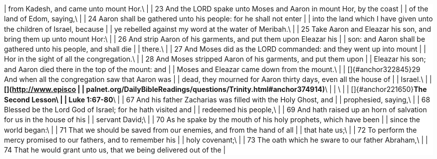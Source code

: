 | from Kadesh, and came unto mount Hor.\                                |
| 23 And the LORD spake unto Moses and Aaron in mount Hor, by the coast |
| of the land of Edom, saying,\                                         |
| 24 Aaron shall be gathered unto his people: for he shall not enter    |
| into the land which I have given unto the children of Israel, because |
| ye rebelled against my word at the water of Meribah.\                 |
| 25 Take Aaron and Eleazar his son, and bring them up unto mount Hor:\ |
| 26 And strip Aaron of his garments, and put them upon Eleazar his     |
| son: and Aaron shall be gathered unto his people, and shall die       |
| there.\                                                               |
| 27 And Moses did as the LORD commanded: and they went up into mount   |
| Hor in the sight of all the congregation.\                            |
| 28 And Moses stripped Aaron of his garments, and put them upon        |
| Eleazar his son; and Aaron died there in the top of the mount: and    |
| Moses and Eleazar came down from the mount.\                          |
| []{#anchor322845}29 And when all the congregation saw that Aaron was  |
| dead, they mourned for Aaron thirty days, even all the house of       |
| Israel.\                                                              |
| **[](http://www.episco                                                |
| palnet.org/DailyBibleReadings/questions/Trinity.html#anchor374914)**\ |
| \                                                                     |
| []{#anchor221650}**The Second Lesson\                                 |
| Luke 1:67-80**\                                                       |
| 67 And his father Zacharias was filled with the Holy Ghost, and       |
| prophesied, saying,\                                                  |
| 68 Blessed be the Lord God of Israel; for he hath visited and         |
| redeemed his people,\                                                 |
| 69 And hath raised up an horn of salvation for us in the house of his |
| servant David;\                                                       |
| 70 As he spake by the mouth of his holy prophets, which have been     |
| since the world began:\                                               |
| 71 That we should be saved from our enemies, and from the hand of all |
| that hate us;\                                                        |
| 72 To perform the mercy promised to our fathers, and to remember his  |
| holy covenant;\                                                       |
| 73 The oath which he sware to our father Abraham,\                    |
| 74 That he would grant unto us, that we being delivered out of the    |